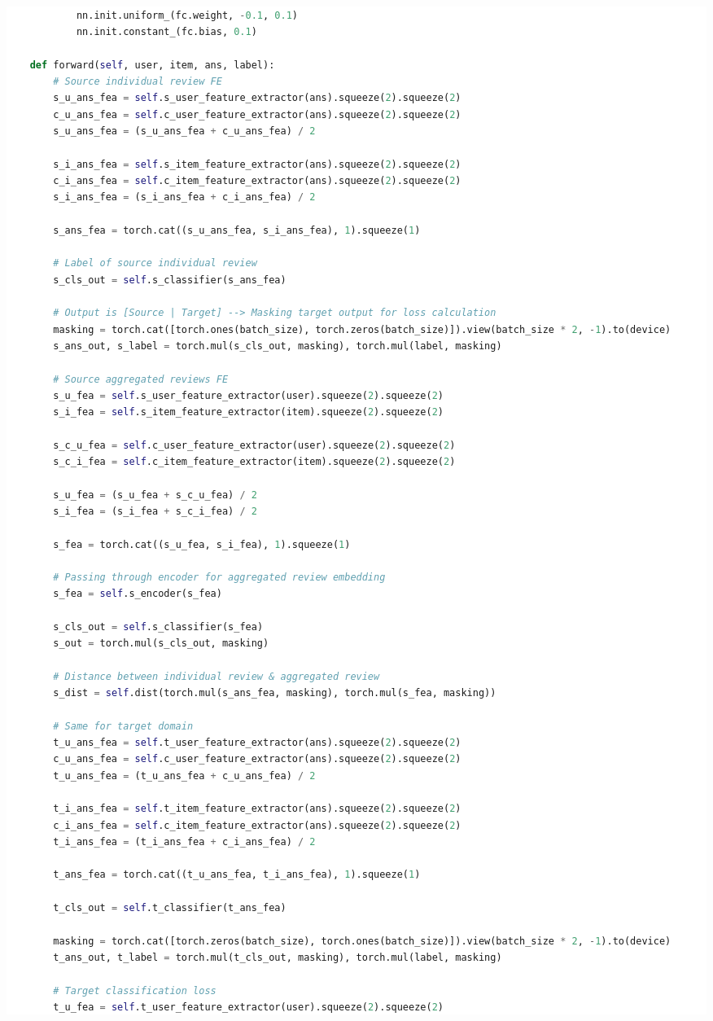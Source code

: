 ```python id="eZHvt9CL6o18"
            nn.init.uniform_(fc.weight, -0.1, 0.1)
            nn.init.constant_(fc.bias, 0.1)

    def forward(self, user, item, ans, label):
        # Source individual review FE
        s_u_ans_fea = self.s_user_feature_extractor(ans).squeeze(2).squeeze(2)
        c_u_ans_fea = self.c_user_feature_extractor(ans).squeeze(2).squeeze(2)
        s_u_ans_fea = (s_u_ans_fea + c_u_ans_fea) / 2

        s_i_ans_fea = self.s_item_feature_extractor(ans).squeeze(2).squeeze(2)
        c_i_ans_fea = self.c_item_feature_extractor(ans).squeeze(2).squeeze(2)
        s_i_ans_fea = (s_i_ans_fea + c_i_ans_fea) / 2

        s_ans_fea = torch.cat((s_u_ans_fea, s_i_ans_fea), 1).squeeze(1)

        # Label of source individual review
        s_cls_out = self.s_classifier(s_ans_fea)

        # Output is [Source | Target] --> Masking target output for loss calculation
        masking = torch.cat([torch.ones(batch_size), torch.zeros(batch_size)]).view(batch_size * 2, -1).to(device)
        s_ans_out, s_label = torch.mul(s_cls_out, masking), torch.mul(label, masking)

        # Source aggregated reviews FE
        s_u_fea = self.s_user_feature_extractor(user).squeeze(2).squeeze(2)
        s_i_fea = self.s_item_feature_extractor(item).squeeze(2).squeeze(2)

        s_c_u_fea = self.c_user_feature_extractor(user).squeeze(2).squeeze(2)
        s_c_i_fea = self.c_item_feature_extractor(item).squeeze(2).squeeze(2)

        s_u_fea = (s_u_fea + s_c_u_fea) / 2
        s_i_fea = (s_i_fea + s_c_i_fea) / 2

        s_fea = torch.cat((s_u_fea, s_i_fea), 1).squeeze(1)

        # Passing through encoder for aggregated review embedding
        s_fea = self.s_encoder(s_fea)

        s_cls_out = self.s_classifier(s_fea)
        s_out = torch.mul(s_cls_out, masking)

        # Distance between individual review & aggregated review
        s_dist = self.dist(torch.mul(s_ans_fea, masking), torch.mul(s_fea, masking))

        # Same for target domain
        t_u_ans_fea = self.t_user_feature_extractor(ans).squeeze(2).squeeze(2)
        c_u_ans_fea = self.c_user_feature_extractor(ans).squeeze(2).squeeze(2)
        t_u_ans_fea = (t_u_ans_fea + c_u_ans_fea) / 2

        t_i_ans_fea = self.t_item_feature_extractor(ans).squeeze(2).squeeze(2)
        c_i_ans_fea = self.c_item_feature_extractor(ans).squeeze(2).squeeze(2)
        t_i_ans_fea = (t_i_ans_fea + c_i_ans_fea) / 2

        t_ans_fea = torch.cat((t_u_ans_fea, t_i_ans_fea), 1).squeeze(1)

        t_cls_out = self.t_classifier(t_ans_fea)

        masking = torch.cat([torch.zeros(batch_size), torch.ones(batch_size)]).view(batch_size * 2, -1).to(device)
        t_ans_out, t_label = torch.mul(t_cls_out, masking), torch.mul(label, masking)

        # Target classification loss
        t_u_fea = self.t_user_feature_extractor(user).squeeze(2).squeeze(2)
```